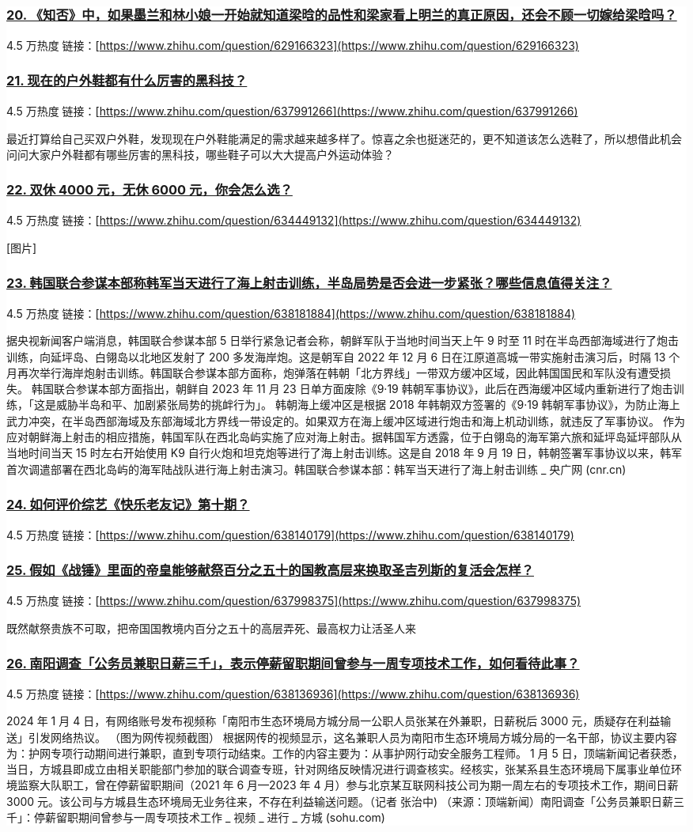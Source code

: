 

### [20. 《知否》中，如果墨兰和林小娘一开始就知道梁晗的品性和梁家看上明兰的真正原因，还会不顾一切嫁给梁晗吗？](https://www.zhihu.com/question/629166323)
4.5 万热度 链接：[https://www.zhihu.com/question/629166323](https://www.zhihu.com/question/629166323)



### [21. 现在的户外鞋都有什么厉害的黑科技？](https://www.zhihu.com/question/637991266)
4.5 万热度 链接：[https://www.zhihu.com/question/637991266](https://www.zhihu.com/question/637991266)

最近打算给自己买双户外鞋，发现现在户外鞋能满足的需求越来越多样了。惊喜之余也挺迷茫的，更不知道该怎么选鞋了，所以想借此机会问问大家户外鞋都有哪些厉害的黑科技，哪些鞋子可以大大提高户外运动体验？

### [22. 双休 4000 元，无休 6000 元，你会怎么选？](https://www.zhihu.com/question/634449132)
4.5 万热度 链接：[https://www.zhihu.com/question/634449132](https://www.zhihu.com/question/634449132)

[图片]

### [23. 韩国联合参谋本部称韩军当天进行了海上射击训练，半岛局势是否会进一步紧张？哪些信息值得关注？](https://www.zhihu.com/question/638181884)
4.5 万热度 链接：[https://www.zhihu.com/question/638181884](https://www.zhihu.com/question/638181884)

据央视新闻客户端消息，韩国联合参谋本部 5 日举行紧急记者会称，朝鲜军队于当地时间当天上午 9 时至 11 时在半岛西部海域进行了炮击训练，向延坪岛、白翎岛以北地区发射了 200 多发海岸炮。这是朝军自 2022 年 12 月 6 日在江原道高城一带实施射击演习后，时隔 13 个月再次举行海岸炮射击训练。韩国联合参谋本部方面称，炮弹落在韩朝「北方界线」一带双方缓冲区域，因此韩国国民和军队没有遭受损失。 韩国联合参谋本部方面指出，朝鲜自 2023 年 11 月 23 日单方面废除《9·19 韩朝军事协议》，此后在西海缓冲区域内重新进行了炮击训练，「这是威胁半岛和平、加剧紧张局势的挑衅行为」。 韩朝海上缓冲区是根据 2018 年韩朝双方签署的《9·19 韩朝军事协议》，为防止海上武力冲突，在半岛西部海域及东部海域北方界线一带设定的。如果双方在海上缓冲区域进行炮击和海上机动训练，就违反了军事协议。 作为应对朝鲜海上射击的相应措施，韩国军队在西北岛屿实施了应对海上射击。据韩国军方透露，位于白翎岛的海军第六旅和延坪岛延坪部队从当地时间当天 15 时左右开始使用 K9 自行火炮和坦克炮等进行了海上射击训练。这是自 2018 年 9 月 19 日，韩朝签署军事协议以来，韩军首次调遣部署在西北岛屿的海军陆战队进行海上射击演习。韩国联合参谋本部：韩军当天进行了海上射击训练 _ 央广网 (cnr.cn)

### [24. 如何评价综艺《快乐老友记》第十期？](https://www.zhihu.com/question/638140179)
4.5 万热度 链接：[https://www.zhihu.com/question/638140179](https://www.zhihu.com/question/638140179)



### [25. 假如《战锤》里面的帝皇能够献祭百分之五十的国教高层来换取圣吉列斯的复活会怎样？](https://www.zhihu.com/question/637998375)
4.5 万热度 链接：[https://www.zhihu.com/question/637998375](https://www.zhihu.com/question/637998375)

既然献祭贵族不可取，把帝国国教境内百分之五十的高层弄死、最高权力让活圣人来

### [26. 南阳调查「公务员兼职日薪三千」，表示停薪留职期间曾参与一周专项技术工作，如何看待此事？](https://www.zhihu.com/question/638136936)
4.5 万热度 链接：[https://www.zhihu.com/question/638136936](https://www.zhihu.com/question/638136936)

2024 年 1 月 4 日，有网络账号发布视频称「南阳市生态环境局方城分局一公职人员张某在外兼职，日薪税后 3000 元，质疑存在利益输送」引发网络热议。 （图为网传视频截图） 根据网传的视频显示，这名兼职人员为南阳市生态环境局方城分局的一名干部，协议主要内容为：护网专项行动期间进行兼职，直到专项行动结束。工作的内容主要为：从事护网行动安全服务工程师。 1 月 5 日，顶端新闻记者获悉，当日，方城县即成立由相关职能部门参加的联合调查专班，针对网络反映情况进行调查核实。经核实，张某系县生态环境局下属事业单位环境监察大队职工，曾在停薪留职期间（2021 年 6 月—2023 年 4 月）参与北京某互联网科技公司为期一周左右的专项技术工作，期间日薪 3000 元。该公司与方城县生态环境局无业务往来，不存在利益输送问题。（记者 张治中) （来源：顶端新闻）南阳调查「公务员兼职日薪三千」：停薪留职期间曾参与一周专项技术工作 _ 视频 _ 进行 _ 方城 (sohu.com)
